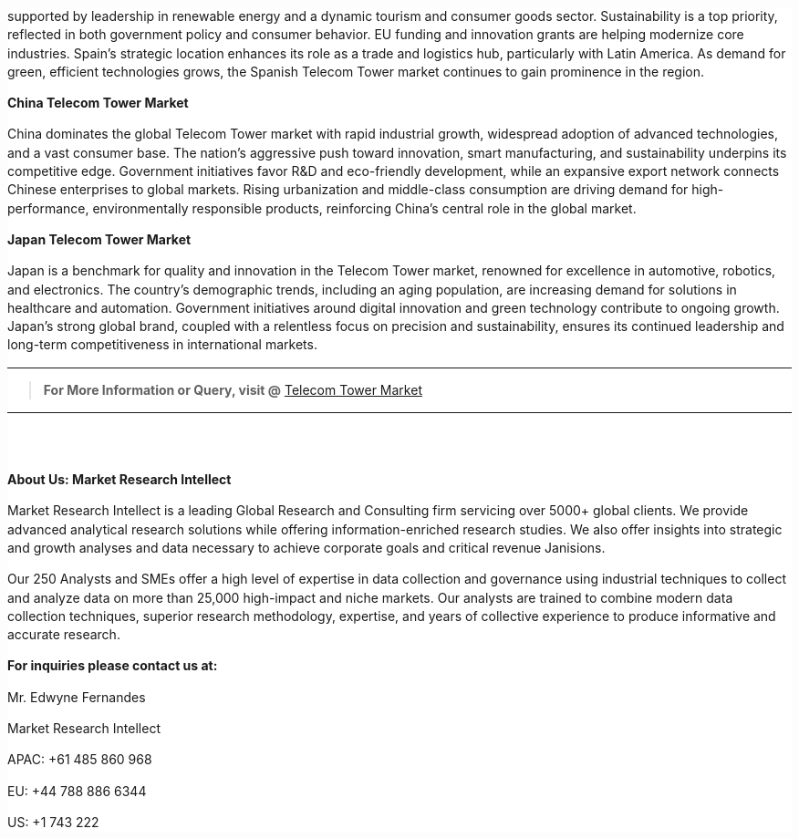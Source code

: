 supported by leadership in renewable energy and a dynamic tourism and consumer goods sector. Sustainability is a top priority, reflected in both government policy and consumer behavior. EU funding and innovation grants are helping modernize core industries. Spain&rsquo;s strategic location enhances its role as a trade and logistics hub, particularly with Latin America. As demand for green, efficient technologies grows, the Spanish Telecom Tower market continues to gain prominence in the region.</p><p class="" data-start="4977" data-end="5589"><strong data-start="4977" data-end="4998">China Telecom Tower Market</strong></p><p class="" data-start="4977" data-end="5589">China dominates the global Telecom Tower market with rapid industrial growth, widespread adoption of advanced technologies, and a vast consumer base. The nation&rsquo;s aggressive push toward innovation, smart manufacturing, and sustainability underpins its competitive edge. Government initiatives favor R&amp;D and eco-friendly development, while an expansive export network connects Chinese enterprises to global markets. Rising urbanization and middle-class consumption are driving demand for high-performance, environmentally responsible products, reinforcing China&rsquo;s central role in the global market.</p><p class="" data-start="5591" data-end="6162"><strong data-start="5591" data-end="5612">Japan Telecom Tower Market</strong></p><p class="" data-start="5591" data-end="6162">Japan is a benchmark for quality and innovation in the Telecom Tower market, renowned for excellence in automotive, robotics, and electronics. The country&rsquo;s demographic trends, including an aging population, are increasing demand for solutions in healthcare and automation. Government initiatives around digital innovation and green technology contribute to ongoing growth. Japan&rsquo;s strong global brand, coupled with a relentless focus on precision and sustainability, ensures its continued leadership and long-term competitiveness in international markets.</p><hr /><blockquote><p><span class="font-[700]"><strong>For More Information or Query, visit&nbsp;@</strong>&nbsp;</span><span class="font-[700]"><a href="https://www.marketresearchintellect.com/product/telecom-tower-market-size-forecast/?utm_source=Linkedin&utm_medium=027" target="_blank" data-tracking-control-name="article-ssr-frontend-pulse_little-text-block" data-tracking-will-navigate="" data-test-link="">Telecom Tower Market</a></span></p></blockquote><hr /><h3>&nbsp;</h3><p><strong><span class="font-[700]">About Us: Market Research Intellect</span></strong></p><p><span class="">Market Research Intellect is a leading Global Research and Consulting firm servicing over 5000+ global clients. We provide advanced analytical research solutions while offering information-enriched research studies.&nbsp;</span>We also offer insights into strategic and growth analyses and data necessary to achieve corporate goals and critical revenue Janisions.</p><p><span class="">Our 250 Analysts and SMEs offer a high level of expertise in data collection and governance using industrial techniques to collect and analyze data on more than 25,000 high-impact and niche markets. Our analysts are trained to combine modern data collection techniques, superior research methodology, expertise, and years of collective experience to produce informative and accurate research.</span></p><p><strong>For inquiries please contact us at:</strong></p><p>Mr. Edwyne Fernandes</p><p>Market Research Intellect</p><p>APAC: +61 485 860 968</p><p>EU: +44 788 886 6344</p><p>US: +1 743 222